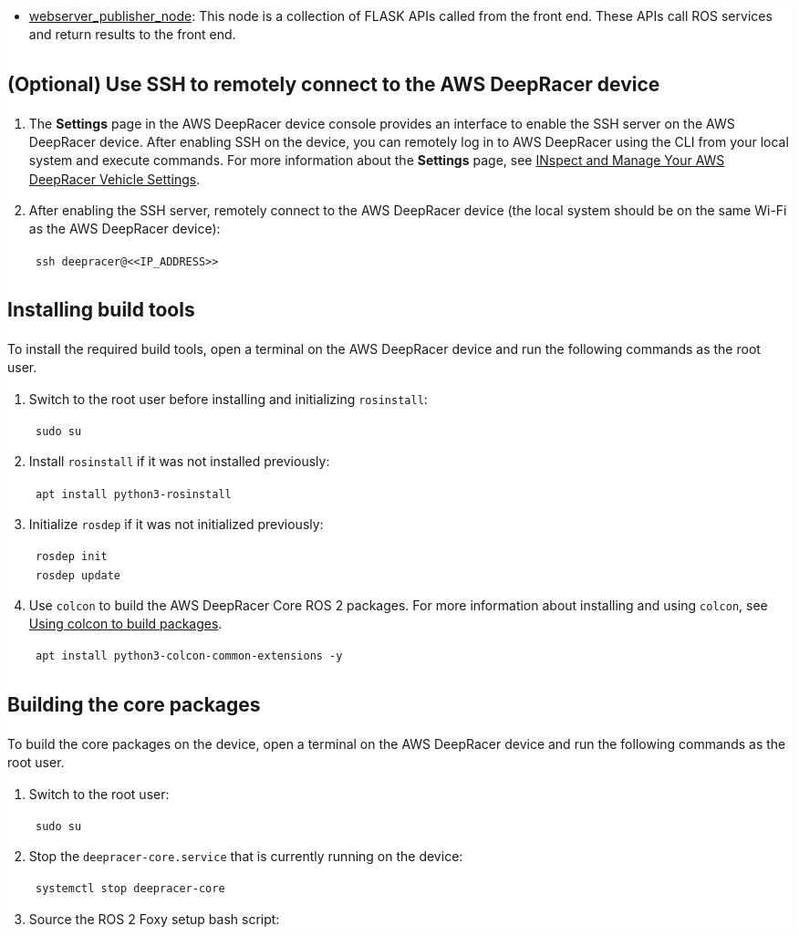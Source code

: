 * [webserver_publisher_node](https://github.com/aws-deepracer/aws-deepracer-webserver-pkg): This node is a collection of FLASK APIs called from the front end. These APIs call ROS services and return results to the front end.


## (Optional) Use SSH to remotely connect to the AWS DeepRacer device

1. The **Settings** page in the AWS DeepRacer device console provides an interface to enable the SSH server on the AWS DeepRacer device. After enabling SSH on the device, you can remotely log in to AWS DeepRacer using the CLI from your local system and execute commands. For more information about the **Settings** page, see [INspect and Manage Your AWS DeepRacer Vehicle Settings](https://docs.aws.amazon.com/deepracer/latest/developerguide/deepracer-manage-vehicle-settings.html).

1. After enabling the SSH server, remotely connect to the AWS DeepRacer device (the local system should be on the same Wi-Fi as the AWS DeepRacer device):

        ssh deepracer@<<IP_ADDRESS>>


## Installing build tools

To install the required build tools, open a terminal on the AWS DeepRacer device and run the following commands as the root user.

1. Switch to the root user before installing and initializing `rosinstall`:

        sudo su

1. Install `rosinstall` if it was not installed previously:

        apt install python3-rosinstall

1. Initialize `rosdep` if it was not initialized previously:

        rosdep init
        rosdep update

1. Use `colcon` to build the AWS DeepRacer Core ROS 2 packages. For more information about installing and using `colcon`, see [Using colcon to build packages](https://index.ros.org/doc/ros2/Tutorials/Colcon-Tutorial/#colcon).

        apt install python3-colcon-common-extensions -y

## Building the core packages

To build the core packages on the device, open a terminal on the AWS DeepRacer device and run the following commands as the root user.

1. Switch to the root user:

        sudo su

1. Stop the `deepracer-core.service` that is currently running on the device:

        systemctl stop deepracer-core

1. Source the ROS 2 Foxy setup bash script:
